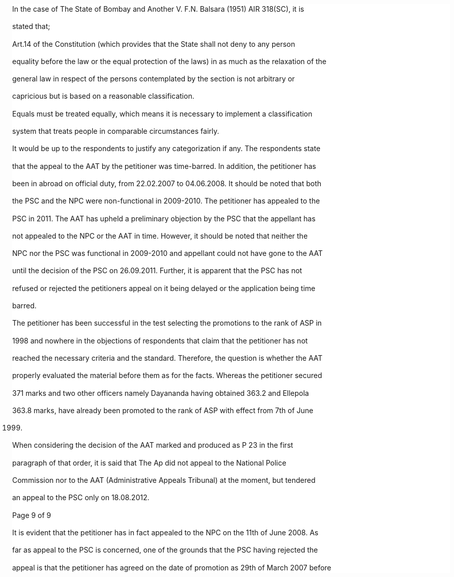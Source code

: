 In the case of The State of Bombay and Another V. F.N. Balsara (1951) AIR 318(SC), it is

stated that;

Art.14 of the Constitution (which provides that the State shall not deny to any person

equality before the law or the equal protection of the laws) in as much as the relaxation of the

general law in respect of the persons contemplated by the section is not arbitrary or

capricious but is based on a reasonable classification.

Equals must be treated equally, which means it is necessary to implement a classification

system that treats people in comparable circumstances fairly.

It would be up to the respondents to justify any categorization if any. The respondents state

that the appeal to the AAT by the petitioner was time-barred. In addition, the petitioner has

been in abroad on official duty, from 22.02.2007 to 04.06.2008. It should be noted that both

the PSC and the NPC were non-functional in 2009-2010. The petitioner has appealed to the

PSC in 2011. The AAT has upheld a preliminary objection by the PSC that the appellant has

not appealed to the NPC or the AAT in time. However, it should be noted that neither the

NPC nor the PSC was functional in 2009-2010 and appellant could not have gone to the AAT

until the decision of the PSC on 26.09.2011. Further, it is apparent that the PSC has not

refused or rejected the petitioners appeal on it being delayed or the application being time

barred.

The petitioner has been successful in the test selecting the promotions to the rank of ASP in

1998 and nowhere in the objections of respondents that claim that the petitioner has not

reached the necessary criteria and the standard. Therefore, the question is whether the AAT

properly evaluated the material before them as for the facts. Whereas the petitioner secured

371 marks and two other officers namely Dayananda having obtained 363.2 and Ellepola

363.8 marks, have already been promoted to the rank of ASP with effect from 7th of June

1999.

When considering the decision of the AAT marked and produced as P 23 in the first

paragraph of that order, it is said that The Ap did not appeal to the National Police

Commission nor to the AAT (Administrative Appeals Tribunal) at the moment, but tendered

an appeal to the PSC only on 18.08.2012.

Page 9 of 9

It is evident that the petitioner has in fact appealed to the NPC on the 11th of June 2008. As

far as appeal to the PSC is concerned, one of the grounds that the PSC having rejected the

appeal is that the petitioner has agreed on the date of promotion as 29th of March 2007 before
